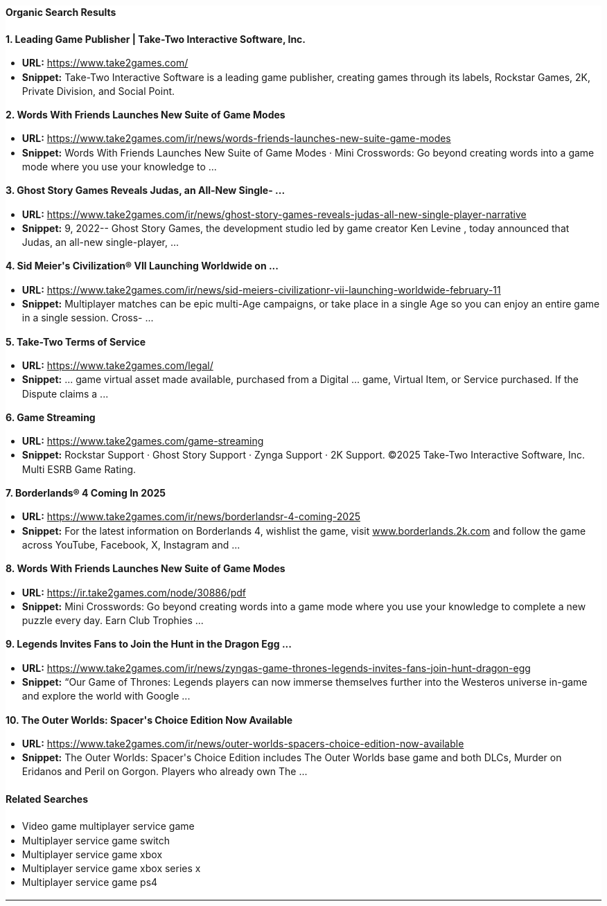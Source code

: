 #### Organic Search Results
**1. Leading Game Publisher | Take-Two Interactive Software, Inc.**
* **URL:** https://www.take2games.com/
* **Snippet:** Take-Two Interactive Software is a leading game publisher, creating games through its labels, Rockstar Games, 2K, Private Division, and Social Point.

**2. Words With Friends Launches New Suite of Game Modes**
* **URL:** https://www.take2games.com/ir/news/words-friends-launches-new-suite-game-modes
* **Snippet:** Words With Friends Launches New Suite of Game Modes · Mini Crosswords: Go beyond creating words into a game mode where you use your knowledge to ...

**3. Ghost Story Games Reveals Judas, an All-New Single- ...**
* **URL:** https://www.take2games.com/ir/news/ghost-story-games-reveals-judas-all-new-single-player-narrative
* **Snippet:** 9, 2022-- Ghost Story Games, the development studio led by game creator Ken Levine , today announced that Judas, an all-new single-player, ...

**4. Sid Meier's Civilization® VII Launching Worldwide on ...**
* **URL:** https://www.take2games.com/ir/news/sid-meiers-civilizationr-vii-launching-worldwide-february-11
* **Snippet:** Multiplayer matches can be epic multi-Age campaigns, or take place in a single Age so you can enjoy an entire game in a single session. Cross- ...

**5. Take-Two Terms of Service**
* **URL:** https://www.take2games.com/legal/
* **Snippet:** ... game virtual asset made available, purchased from a Digital ... game, Virtual Item, or Service purchased. If the Dispute claims a ...

**6. Game Streaming**
* **URL:** https://www.take2games.com/game-streaming
* **Snippet:** Rockstar Support · Ghost Story Support · Zynga Support · 2K Support. ©2025 Take-Two Interactive Software, Inc. Multi ESRB Game Rating.

**7. Borderlands® 4 Coming In 2025**
* **URL:** https://www.take2games.com/ir/news/borderlandsr-4-coming-2025
* **Snippet:** For the latest information on Borderlands 4, wishlist the game, visit www.borderlands.2k.com and follow the game across YouTube, Facebook, X, Instagram and ...

**8. Words With Friends Launches New Suite of Game Modes**
* **URL:** https://ir.take2games.com/node/30886/pdf
* **Snippet:** Mini Crosswords: Go beyond creating words into a game mode where you use your knowledge to complete a new puzzle every day. Earn Club Trophies ...

**9. Legends Invites Fans to Join the Hunt in the Dragon Egg ...**
* **URL:** https://www.take2games.com/ir/news/zyngas-game-thrones-legends-invites-fans-join-hunt-dragon-egg
* **Snippet:** “Our Game of Thrones: Legends players can now immerse themselves further into the Westeros universe in-game and explore the world with Google ...

**10. The Outer Worlds: Spacer's Choice Edition Now Available**
* **URL:** https://www.take2games.com/ir/news/outer-worlds-spacers-choice-edition-now-available
* **Snippet:** The Outer Worlds: Spacer's Choice Edition includes The Outer Worlds base game and both DLCs, Murder on Eridanos and Peril on Gorgon. Players who already own The ...

#### Related Searches
* Video game multiplayer service game
* Multiplayer service game switch
* Multiplayer service game xbox
* Multiplayer service game xbox series x
* Multiplayer service game ps4

---